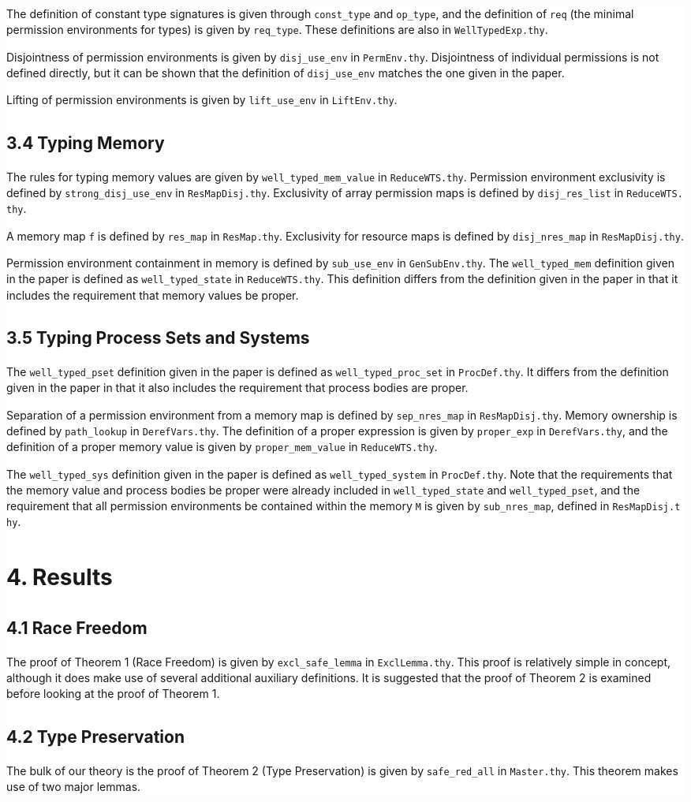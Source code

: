 The definition of constant type signatures is given through `const_type` and `op_type`, and the definition of `req` (the minimal permission environments for types) is given by `req_type`. These definitions are also in `WellTypedExp.thy`.

Disjointness of permission environments is given by `disj_use_env` in `PermEnv.thy`. Disjointness of individual permissions is not defined directly, but it can be shown that the definition of `disj_use_env` matches the one given in the paper.

Lifting of permission environments is given by `lift_use_env` in `LiftEnv.thy`.

## 3.4 Typing Memory

The rules for typing memory values are given by `well_typed_mem_value` in `ReduceWTS.thy`. Permission environment exclusivity is defined by `strong_disj_use_env` in `ResMapDisj.thy`. Exclusivity of array permission maps is defined by `disj_res_list` in `ReduceWTS.thy`.

A memory map `f` is defined by `res_map` in `ResMap.thy`. Exclusivity for resource maps is defined by `disj_nres_map` in `ResMapDisj.thy`.

Permission environment containment in memory is defined by `sub_use_env` in `GenSubEnv.thy`. The `well_typed_mem` definition given in the paper is defined as `well_typed_state` in `ReduceWTS.thy`. This definition differs from the definition given in the paper in that it includes the requirement that memory values be proper.

## 3.5 Typing Process Sets and Systems

The `well_typed_pset` definition given in the paper is defined as `well_typed_proc_set` in `ProcDef.thy`. It differs from the definition given in the paper in that it also includes the requirement that process bodies are proper.

Separation of a permission environment from a memory map is defined by `sep_nres_map` in `ResMapDisj.thy`. Memory ownership is defined by `path_lookup` in `DerefVars.thy`. The definition of a proper expression is given by `proper_exp` in `DerefVars.thy`, and the definition of a proper memory value is given by `proper_mem_value` in `ReduceWTS.thy`. 

The `well_typed_sys` definition given in the paper is defined as `well_typed_system` in `ProcDef.thy`. Note that the requirements that the memory value and process bodies be proper were already included in `well_typed_state` and `well_typed_pset`, and the requirement that all permission environments be contained within the memory `M` is given by `sub_nres_map`, defined in `ResMapDisj.thy`.

# 4. Results

## 4.1 Race Freedom
The proof of Theorem 1 (Race Freedom) is given by `excl_safe_lemma` in `ExclLemma.thy`. This proof is relatively simple in concept, although it does make use of several additional auxiliary definitions. It is suggested that the proof of Theorem 2 is examined before looking at the proof of Theorem 1.

## 4.2 Type Preservation
The bulk of our theory is the proof of Theorem 2 (Type Preservation) is given by `safe_red_all` in `Master.thy`. This theorem makes use of two major lemmas.
